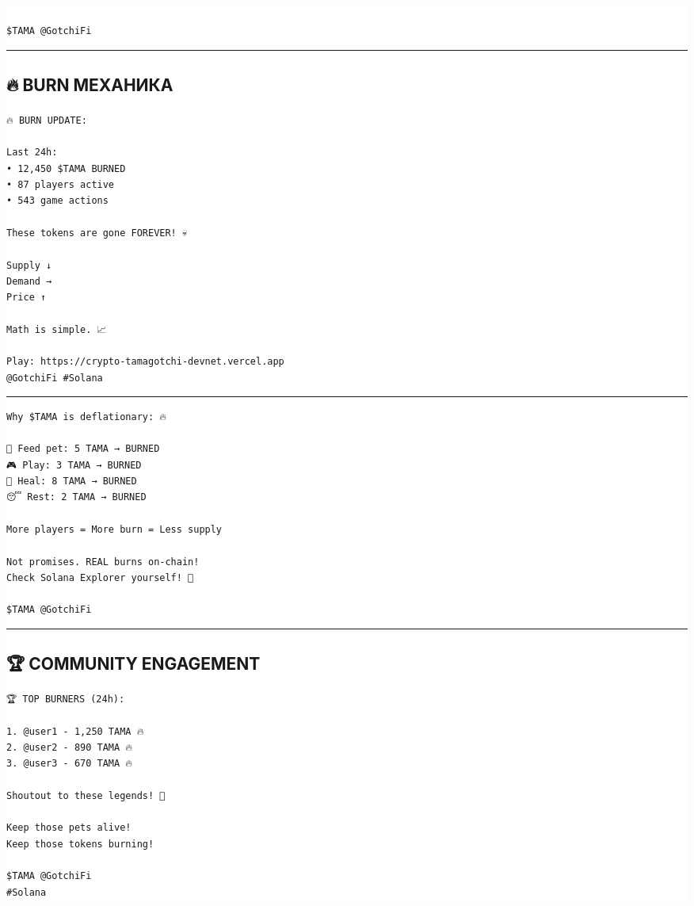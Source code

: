 ```

$TAMA @GotchiFi
```

---

## 🔥 BURN МЕХАНИКА

```
🔥 BURN UPDATE:

Last 24h:
• 12,450 $TAMA BURNED
• 87 players active
• 543 game actions

These tokens are gone FOREVER! 💀

Supply ↓
Demand →
Price ↑

Math is simple. 📈

Play: https://crypto-tamagotchi-devnet.vercel.app
@GotchiFi #Solana
```

---

```
Why $TAMA is deflationary: 🔥

🍖 Feed pet: 5 TAMA → BURNED
🎮 Play: 3 TAMA → BURNED  
💊 Heal: 8 TAMA → BURNED
😴 Rest: 2 TAMA → BURNED

More players = More burn = Less supply

Not promises. REAL burns on-chain!
Check Solana Explorer yourself! 👀

$TAMA @GotchiFi
```

---

## 🏆 COMMUNITY ENGAGEMENT

```
🏆 TOP BURNERS (24h):

1. @user1 - 1,250 TAMA 🔥
2. @user2 - 890 TAMA 🔥
3. @user3 - 670 TAMA 🔥

Shoutout to these legends! 👑

Keep those pets alive!
Keep those tokens burning! 

$TAMA @GotchiFi
#Solana
```